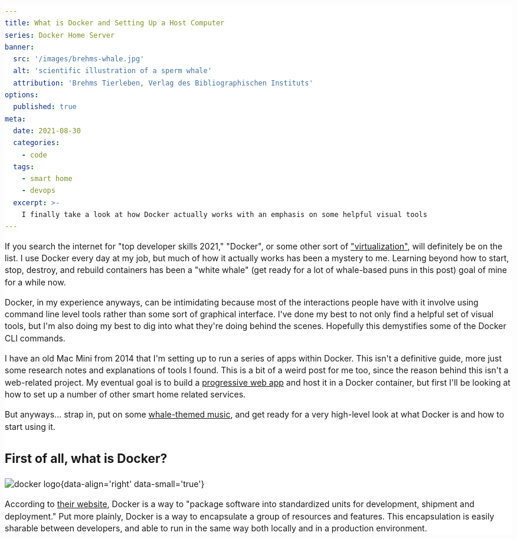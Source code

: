 ```yaml
---
title: What is Docker and Setting Up a Host Computer
series: Docker Home Server
banner:
  src: '/images/brehms-whale.jpg'
  alt: 'scientific illustration of a sperm whale'
  attribution: 'Brehms Tierleben, Verlag des Bibliographischen Instituts'
options:
  published: true
meta:
  date: 2021-08-30
  categories:
    - code
  tags:
    - smart home
    - devops
  excerpt: >-
    I finally take a look at how Docker actually works with an emphasis on some helpful visual tools
---
```


If you search the internet for "top developer skills 2021," "Docker", or some other sort of ["virtualization"](https://en.wikipedia.org/wiki/OS-level_virtualization), will definitely be on the list. I use Docker every day at my job, but much of how it actually works has been a mystery to me. Learning beyond how to start, stop, destroy, and rebuild containers has been a "white whale" (get ready for a lot of whale-based puns in this post) goal of mine for a while now.

Docker, in my experience anyways, can be intimidating because most of the interactions people have with it involve using command line level tools rather than some sort of graphical interface. I've done my best to not only find a helpful set of visual tools, but I'm also doing my best to dig into what they're doing behind the scenes. Hopefully this demystifies some of the Docker CLI commands.

I have an old Mac Mini from 2014 that I'm setting up to run a series of apps within Docker. This isn't a definitive guide, more just some research notes and explanations of tools I found. This is a bit of a weird post for me too, since the reason behind this isn't a web-related project. My eventual goal is to build a [progressive web app](https://en.wikipedia.org/wiki/Progressive_web_application) and host it in a Docker container, but first I'll be looking at how to set up a number of other smart home related services.

But anyways... strap in, put on some [whale-themed music](https://www.youtube.com/watch?v=TsdIO8RHMTc), and get ready for a very high-level look at what Docker is and how to start using it.

## First of all, what is Docker?

![docker logo](/images/docker-logo.svg){data-align='right' data-small='true'}

According to [their website](https://www.docker.com/resources/what-container), Docker is a way to "package software into standardized units for development, shipment and deployment." Put more plainly, Docker is a way to encapsulate a group of resources and features. This encapsulation is easily sharable between developers, and able to run in the same way both locally and in a production environment.
